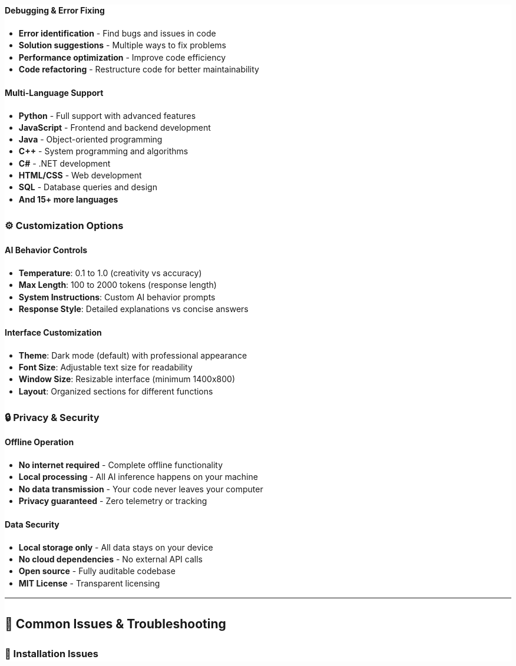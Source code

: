 #### **Debugging & Error Fixing**
- **Error identification** - Find bugs and issues in code
- **Solution suggestions** - Multiple ways to fix problems
- **Performance optimization** - Improve code efficiency
- **Code refactoring** - Restructure code for better maintainability

#### **Multi-Language Support**
- **Python** - Full support with advanced features
- **JavaScript** - Frontend and backend development
- **Java** - Object-oriented programming
- **C++** - System programming and algorithms
- **C#** - .NET development
- **HTML/CSS** - Web development
- **SQL** - Database queries and design
- **And 15+ more languages**

### ⚙️ Customization Options

#### **AI Behavior Controls**
- **Temperature**: 0.1 to 1.0 (creativity vs accuracy)
- **Max Length**: 100 to 2000 tokens (response length)
- **System Instructions**: Custom AI behavior prompts
- **Response Style**: Detailed explanations vs concise answers

#### **Interface Customization**
- **Theme**: Dark mode (default) with professional appearance
- **Font Size**: Adjustable text size for readability
- **Window Size**: Resizable interface (minimum 1400x800)
- **Layout**: Organized sections for different functions

### 🔒 Privacy & Security

#### **Offline Operation**
- **No internet required** - Complete offline functionality
- **Local processing** - All AI inference happens on your machine
- **No data transmission** - Your code never leaves your computer
- **Privacy guaranteed** - Zero telemetry or tracking

#### **Data Security**
- **Local storage only** - All data stays on your device
- **No cloud dependencies** - No external API calls
- **Open source** - Fully auditable codebase
- **MIT License** - Transparent licensing

---

## 🐛 Common Issues & Troubleshooting

### 🚨 Installation Issues
